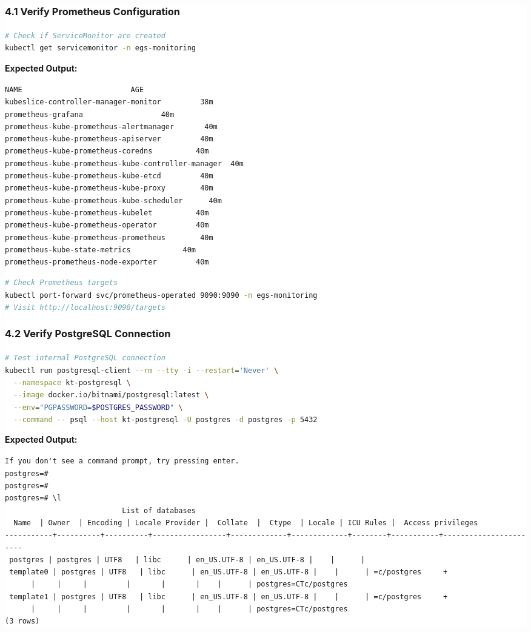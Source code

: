 ### 4.1 Verify Prometheus Configuration

```bash
# Check if ServiceMonitor are created
kubectl get servicemonitor -n egs-monitoring
```

**Expected Output:**
```
NAME                         AGE
kubeslice-controller-manager-monitor         38m
prometheus-grafana                  40m
prometheus-kube-prometheus-alertmanager       40m
prometheus-kube-prometheus-apiserver         40m
prometheus-kube-prometheus-coredns          40m
prometheus-kube-prometheus-kube-controller-manager  40m
prometheus-kube-prometheus-kube-etcd         40m
prometheus-kube-prometheus-kube-proxy        40m
prometheus-kube-prometheus-kube-scheduler      40m
prometheus-kube-prometheus-kubelet          40m
prometheus-kube-prometheus-operator         40m
prometheus-kube-prometheus-prometheus        40m
prometheus-kube-state-metrics            40m
prometheus-prometheus-node-exporter         40m
```

```bash
# Check Prometheus targets
kubectl port-forward svc/prometheus-operated 9090:9090 -n egs-monitoring
# Visit http://localhost:9090/targets
```

### 4.2 Verify PostgreSQL Connection

```bash
# Test internal PostgreSQL connection
kubectl run postgresql-client --rm --tty -i --restart='Never' \
  --namespace kt-postgresql \
  --image docker.io/bitnami/postgresql:latest \
  --env="PGPASSWORD=$POSTGRES_PASSWORD" \
  --command -- psql --host kt-postgresql -U postgres -d postgres -p 5432
```

**Expected Output:**
```
If you don't see a command prompt, try pressing enter.
postgres=#                                      
postgres=# 
postgres=# \l  
                           List of databases
  Name  | Owner  | Encoding | Locale Provider |  Collate  |  Ctype  | Locale | ICU Rules |  Access privileges  
-----------+----------+----------+-----------------+-------------+-------------+--------+-----------+-----------------------
 postgres | postgres | UTF8   | libc      | en_US.UTF-8 | en_US.UTF-8 |    |      | 
 template0 | postgres | UTF8   | libc      | en_US.UTF-8 | en_US.UTF-8 |    |      | =c/postgres     +
      |     |     |         |       |       |    |      | postgres=CTc/postgres
 template1 | postgres | UTF8   | libc      | en_US.UTF-8 | en_US.UTF-8 |    |      | =c/postgres     +
      |     |     |         |       |       |    |      | postgres=CTc/postgres
(3 rows)
```
